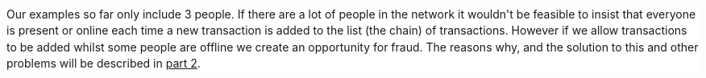 Our examples so far only include 3 people. If there are a lot of people in the network it wouldn't be feasible to insist that everyone is present or online each time a new transaction is added to the list (the chain) of transactions. However if we allow transactions to be added whilst some people are offline we create an opportunity for fraud. The reasons why, and the solution to this and other problems will be described in [part 2]({filename}../articles/blockchain-networks.md).